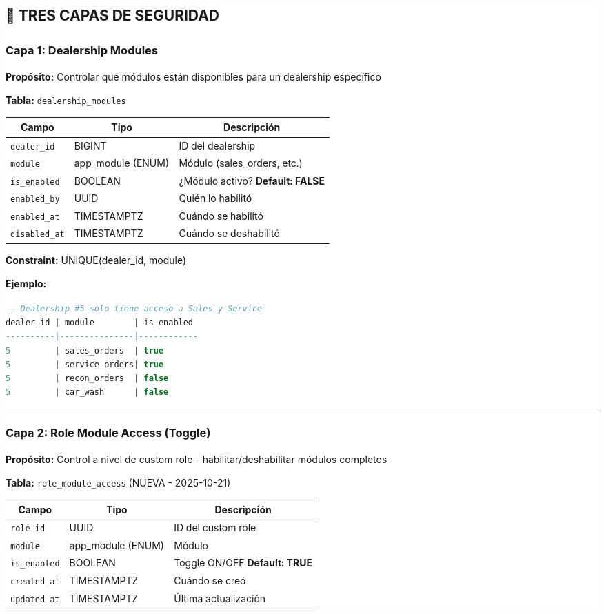 
## 🔐 TRES CAPAS DE SEGURIDAD

### **Capa 1: Dealership Modules**

**Propósito:** Controlar qué módulos están disponibles para un dealership específico

**Tabla:** `dealership_modules`

| Campo | Tipo | Descripción |
|-------|------|-------------|
| `dealer_id` | BIGINT | ID del dealership |
| `module` | app_module (ENUM) | Módulo (sales_orders, etc.) |
| `is_enabled` | BOOLEAN | ¿Módulo activo? **Default: FALSE** |
| `enabled_by` | UUID | Quién lo habilitó |
| `enabled_at` | TIMESTAMPTZ | Cuándo se habilitó |
| `disabled_at` | TIMESTAMPTZ | Cuándo se deshabilitó |

**Constraint:** UNIQUE(dealer_id, module)

**Ejemplo:**
```sql
-- Dealership #5 solo tiene acceso a Sales y Service
dealer_id | module        | is_enabled
----------|---------------|------------
5         | sales_orders  | true
5         | service_orders| true
5         | recon_orders  | false
5         | car_wash      | false
```

---

### **Capa 2: Role Module Access (Toggle)**

**Propósito:** Control a nivel de custom role - habilitar/deshabilitar módulos completos

**Tabla:** `role_module_access` (NUEVA - 2025-10-21)

| Campo | Tipo | Descripción |
|-------|------|-------------|
| `role_id` | UUID | ID del custom role |
| `module` | app_module (ENUM) | Módulo |
| `is_enabled` | BOOLEAN | Toggle ON/OFF **Default: TRUE** |
| `created_at` | TIMESTAMPTZ | Cuándo se creó |
| `updated_at` | TIMESTAMPTZ | Última actualización |
